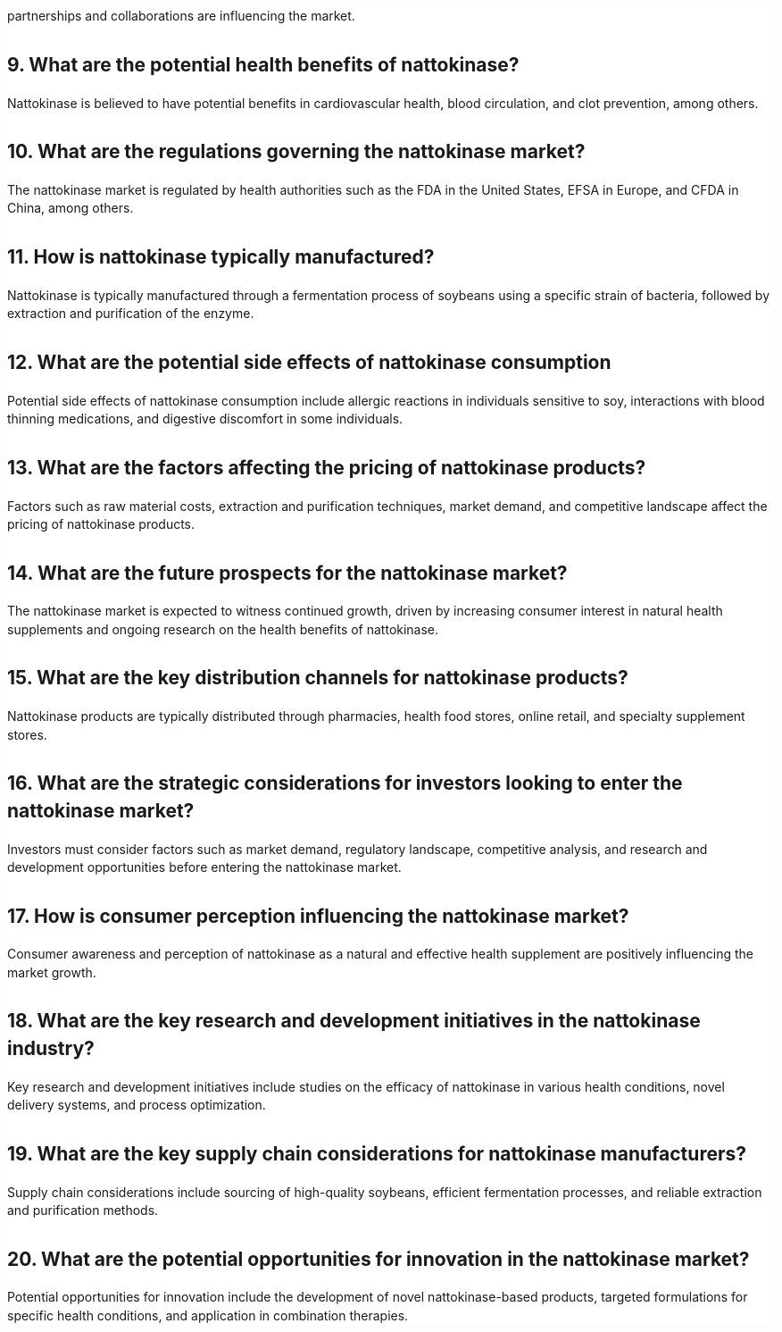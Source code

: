 partnerships and collaborations are influencing the market.</p> <h2>9. What are the potential health benefits of nattokinase?</h2> <p>Nattokinase is believed to have potential benefits in cardiovascular health, blood circulation, and clot prevention, among others.</p> <h2>10. What are the regulations governing the nattokinase market?</h2> <p>The nattokinase market is regulated by health authorities such as the FDA in the United States, EFSA in Europe, and CFDA in China, among others.</p> <h2>11. How is nattokinase typically manufactured?</h2> <p>Nattokinase is typically manufactured through a fermentation process of soybeans using a specific strain of bacteria, followed by extraction and purification of the enzyme.</p> <h2>12. What are the potential side effects of nattokinase consumption</h2> <p>Potential side effects of nattokinase consumption include allergic reactions in individuals sensitive to soy, interactions with blood thinning medications, and digestive discomfort in some individuals.</p> <h2>13. What are the factors affecting the pricing of nattokinase products?</h2> <p>Factors such as raw material costs, extraction and purification techniques, market demand, and competitive landscape affect the pricing of nattokinase products.</p> <h2>14. What are the future prospects for the nattokinase market?</h2> <p>The nattokinase market is expected to witness continued growth, driven by increasing consumer interest in natural health supplements and ongoing research on the health benefits of nattokinase.</p> <h2>15. What are the key distribution channels for nattokinase products?</h2> <p>Nattokinase products are typically distributed through pharmacies, health food stores, online retail, and specialty supplement stores.</p> <h2>16. What are the strategic considerations for investors looking to enter the nattokinase market?</h2> <p>Investors must consider factors such as market demand, regulatory landscape, competitive analysis, and research and development opportunities before entering the nattokinase market.</p> <h2>17. How is consumer perception influencing the nattokinase market?</h2> <p>Consumer awareness and perception of nattokinase as a natural and effective health supplement are positively influencing the market growth.</p> <h2>18. What are the key research and development initiatives in the nattokinase industry?</h2> <p>Key research and development initiatives include studies on the efficacy of nattokinase in various health conditions, novel delivery systems, and process optimization.</p> <h2>19. What are the key supply chain considerations for nattokinase manufacturers?</h2> <p>Supply chain considerations include sourcing of high-quality soybeans, efficient fermentation processes, and reliable extraction and purification methods.</p> <h2>20. What are the potential opportunities for innovation in the nattokinase market?</h2> <p>Potential opportunities for innovation include the development of novel nattokinase-based products, targeted formulations for specific health conditions, and application in combination therapies.</p></body></html></strong></p>
